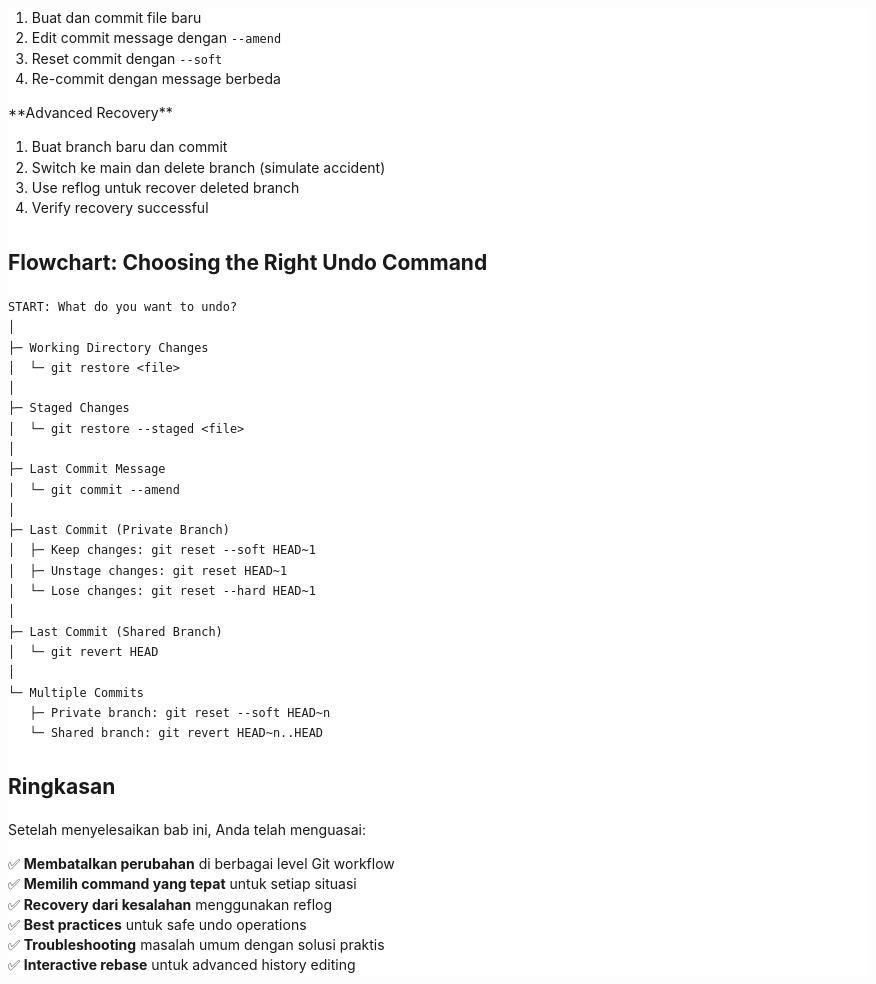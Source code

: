 1. Buat dan commit file baru
2. Edit commit message dengan `--amend`
3. Reset commit dengan `--soft`
4. Re-commit dengan message berbeda
</div>

<div class="step">
**Advanced Recovery**

1. Buat branch baru dan commit
2. Switch ke main dan delete branch (simulate accident)
3. Use reflog untuk recover deleted branch
4. Verify recovery successful
</div>

</div>

## Flowchart: Choosing the Right Undo Command

```
START: What do you want to undo?
│
├─ Working Directory Changes
│  └─ git restore <file>
│
├─ Staged Changes
│  └─ git restore --staged <file>
│
├─ Last Commit Message
│  └─ git commit --amend
│
├─ Last Commit (Private Branch)
│  ├─ Keep changes: git reset --soft HEAD~1
│  ├─ Unstage changes: git reset HEAD~1
│  └─ Lose changes: git reset --hard HEAD~1
│
├─ Last Commit (Shared Branch)
│  └─ git revert HEAD
│
└─ Multiple Commits
   ├─ Private branch: git reset --soft HEAD~n
   └─ Shared branch: git revert HEAD~n..HEAD
```

## Ringkasan

Setelah menyelesaikan bab ini, Anda telah menguasai:

✅ **Membatalkan perubahan** di berbagai level Git workflow  
✅ **Memilih command yang tepat** untuk setiap situasi  
✅ **Recovery dari kesalahan** menggunakan reflog  
✅ **Best practices** untuk safe undo operations  
✅ **Troubleshooting** masalah umum dengan solusi praktis  
✅ **Interactive rebase** untuk advanced history editing  
